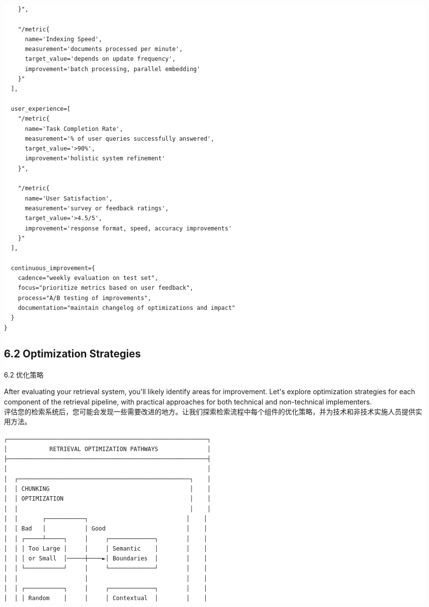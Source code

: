 ```
    }",
    
    "/metric{
      name='Indexing Speed',
      measurement='documents processed per minute',
      target_value='depends on update frequency',
      improvement='batch processing, parallel embedding'
    }"
  ],
  
  user_experience=[
    "/metric{
      name='Task Completion Rate',
      measurement='% of user queries successfully answered',
      target_value='>90%',
      improvement='holistic system refinement'
    }",
    
    "/metric{
      name='User Satisfaction',
      measurement='survey or feedback ratings',
      target_value='>4.5/5',
      improvement='response format, speed, accuracy improvements'
    }"
  ],
  
  continuous_improvement={
    cadence="weekly evaluation on test set",
    focus="prioritize metrics based on user feedback",
    process="A/B testing of improvements",
    documentation="maintain changelog of optimizations and impact"
  }
}
```

## 6.2 Optimization Strategies  
6.2 优化策略

[](https://github.com/KashiwaByte/Context-Engineering-Chinese-Bilingual/blob/main/Chinese-Bilingual/40_reference/retrieval_indexing.md#62-optimization-strategies)

After evaluating your retrieval system, you'll likely identify areas for improvement. Let's explore optimization strategies for each component of the retrieval pipeline, with practical approaches for both technical and non-technical implementers.  
评估您的检索系统后，您可能会发现一些需要改进的地方。让我们探索检索流程中每个组件的优化策略，并为技术和非技术实施人员提供实用方法。

```
┌─────────────────────────────────────────────────────────┐
│            RETRIEVAL OPTIMIZATION PATHWAYS              │
├─────────────────────────────────────────────────────────┤
│                                                         │
│  ┌─────────────────────────────────────────────────┐    │
│  │ CHUNKING                                        │    │
│  │ OPTIMIZATION                                    │    │
│  │                                                 │    │
│  │       ┌───────────┐                            │    │
│  │ Bad   │           │ Good                       │    │
│  │ ┌─────┴─────┐     │     ┌─────────────┐        │    │
│  │ │ Too Large │     │     │ Semantic    │        │    │
│  │ │ or Small  │─────┼────►│ Boundaries  │        │    │
│  │ └───────────┘     │     └─────────────┘        │    │
│  │                   │                            │    │
│  │ ┌───────────┐     │     ┌─────────────┐        │    │
│  │ │ Random    │     │     │ Contextual  │        │    │
```